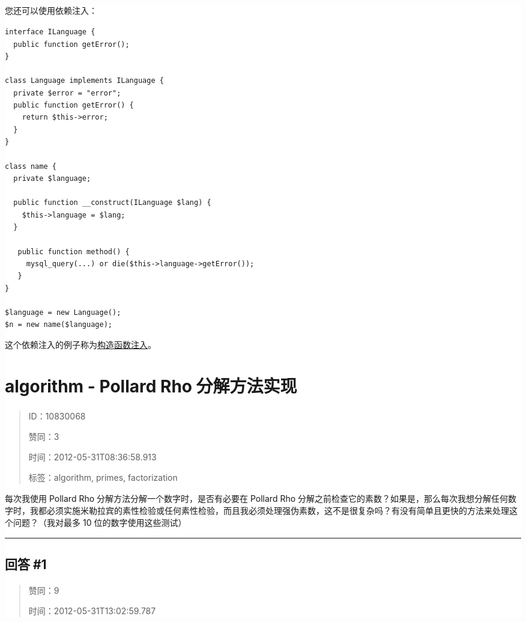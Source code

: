 
您还可以使用依赖注入：

```
interface ILanguage {
  public function getError();
}

class Language implements ILanguage {
  private $error = "error";
  public function getError() {
    return $this->error;
  }
}

class name {
  private $language;

  public function __construct(ILanguage $lang) {
    $this->language = $lang;
  }

   public function method() {
     mysql_query(...) or die($this->language->getError());
   }
}

$language = new Language();
$n = new name($language); 
```

这个依赖注入的例子称为[构造函数注入](http://martinfowler.com/articles/injection.html#ConstructorInjectionWithPicocontainer)。

# algorithm - Pollard Rho 分解方法实现

> ID：10830068
> 
> 赞同：3
> 
> 时间：2012-05-31T08:36:58.913
> 
> 标签：algorithm, primes, factorization

每次我使用 Pollard Rho 分解方法分解一个数字时，是否有必要在 Pollard Rho 分解之前检查它的素数？如果是，那么每次我想分解任何数字时，我都必须实施米勒拉宾的素性检验或任何素性检验，而且我必须处理强伪素数，这不是很复杂吗？有没有简单且更快的方法来处理这个问题？（我对最多 10 位的数字使用这些测试）

* * *

## 回答 #1

> 赞同：9
> 
> 时间：2012-05-31T13:02:59.787
